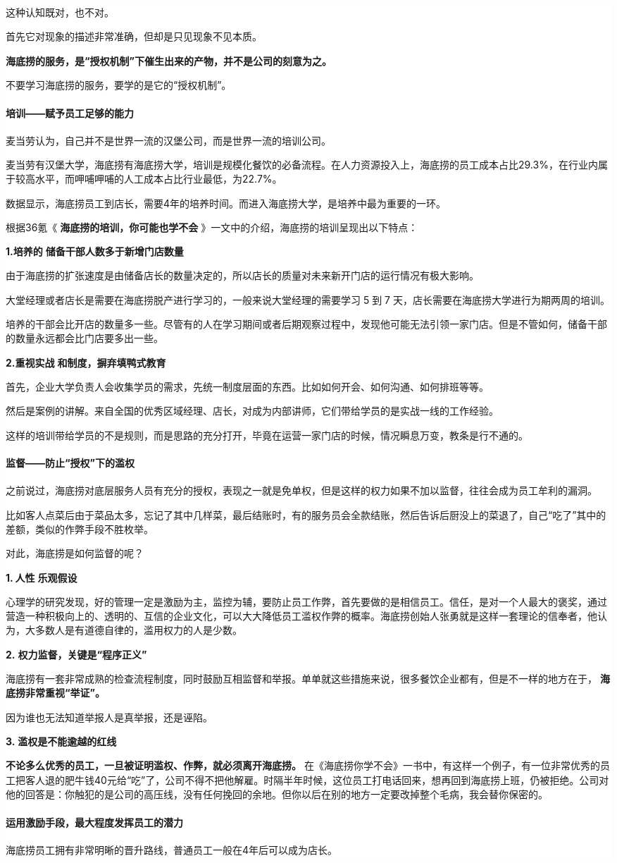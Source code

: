 这种认知既对，也不对。

首先它对现象的描述非常准确，但却是只见现象不见本质。

**海底捞的服务，是“授权机制”下催生出来的产物，并不是公司的刻意为之。**

不要学习海底捞的服务，要学的是它的“授权机制”。

####  **培训——赋予员工足够的能力**

麦当劳认为，自己并不是世界一流的汉堡公司，而是世界一流的培训公司。

麦当劳有汉堡大学，海底捞有海底捞大学，培训是规模化餐饮的必备流程。在人力资源投入上，海底捞的员工成本占比29.3%，在行业内属于较高水平，而呷哺呷哺的人工成本占比行业最低，为22.7%。

数据显示，海底捞员工到店长，需要4年的培养时间。而进入海底捞大学，是培养中最为重要的一环。

根据36氪《 **海底捞的培训，你可能也学不会** 》一文中的介绍，海底捞的培训呈现出以下特点：

**1.培养的** **储备干部人数多于新增门店数量**

由于海底捞的扩张速度是由储备店长的数量决定的，所以店长的质量对未来新开门店的运行情况有极大影响。

大堂经理或者店长是需要在海底捞脱产进行学习的，一般来说大堂经理的需要学习 5 到 7 天，店长需要在海底捞大学进行为期两周的培训。

培养的干部会比开店的数量多一些。尽管有的人在学习期间或者后期观察过程中，发现他可能无法引领一家门店。但是不管如何，储备干部的数量永远都会比门店要多出一些。

**2.重视实战** **和制度，摒弃填鸭式教育**

首先，企业大学负责人会收集学员的需求，先统一制度层面的东西。比如如何开会、如何沟通、如何排班等等。

然后是案例的讲解。来自全国的优秀区域经理、店长，对成为内部讲师，它们带给学员的是实战一线的工作经验。

这样的培训带给学员的不是规则，而是思路的充分打开，毕竟在运营一家门店的时候，情况瞬息万变，教条是行不通的。

####  **监督——防止“授权”下的滥权**

之前说过，海底捞对底层服务人员有充分的授权，表现之一就是免单权，但是这样的权力如果不加以监督，往往会成为员工牟利的漏洞。

比如客人点菜后由于菜品太多，忘记了其中几样菜，最后结账时，有的服务员会全款结账，然后告诉后厨没上的菜退了，自己“吃了”其中的差额，类似的作弊手段不胜枚举。

对此，海底捞是如何监督的呢？

**1\. 人性** **乐观假设**

心理学的研究发现，好的管理一定是激励为主，监控为辅，要防止员工作弊，首先要做的是相信员工。信任，是对一个人最大的褒奖，通过营造一种积极向上的、透明的、互信的企业文化，可以大大降低员工滥权作弊的概率。海底捞创始人张勇就是这样一套理论的信奉者，他认为，大多数人是有道德自律的，滥用权力的人是少数。

**2.** **权力监督，关键是“程序正义”**

海底捞有一套非常成熟的检查流程制度，同时鼓励互相监督和举报。单单就这些措施来说，很多餐饮企业都有，但是不一样的地方在于， **海底捞非常重视“举证”。**

因为谁也无法知道举报人是真举报，还是诬陷。

**3.** **滥权是不能逾越的红线**

**不论多么优秀的员工，一旦被证明滥权、作弊，就必须离开海底捞。** 在《海底捞你学不会》一书中，有这样一个例子，有一位非常优秀的员工把客人退的肥牛钱40元给“吃”了，公司不得不把他解雇。时隔半年时候，这位员工打电话回来，想再回到海底捞上班，仍被拒绝。公司对他的回答是：你触犯的是公司的高压线，没有任何挽回的余地。但你以后在别的地方一定要改掉整个毛病，我会替你保密的。

####  **运用激励手段，最大程度发挥员工的潜力**

海底捞员工拥有非常明晰的晋升路线，普通员工一般在4年后可以成为店长。